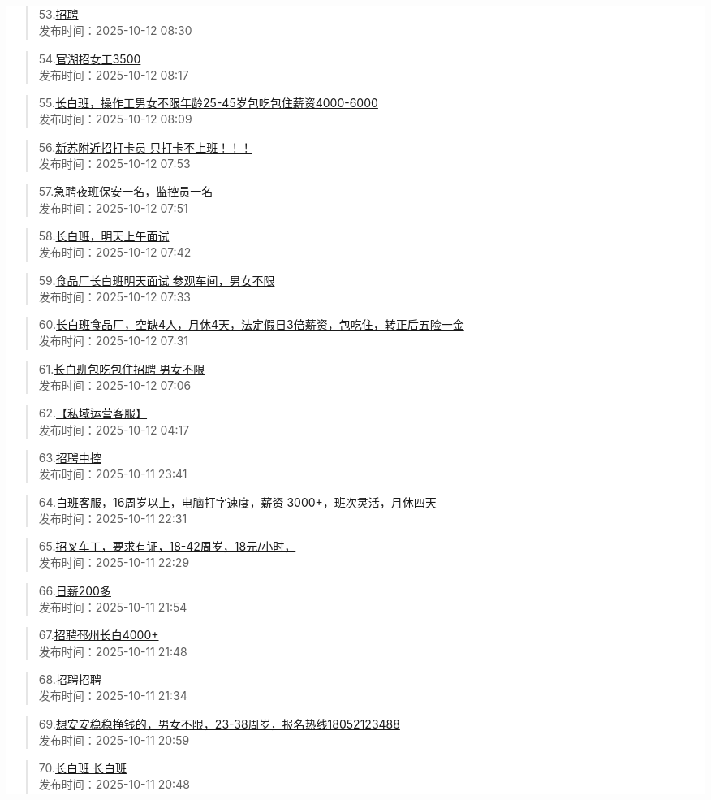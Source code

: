 >53.[招聘](https://www.pzzc.net/forum.php?mod=viewthread&tid=10552110)<br>
>发布时间：2025-10-12 08:30

>54.[官湖招女工3500](https://www.pzzc.net/forum.php?mod=viewthread&tid=10552108)<br>
>发布时间：2025-10-12 08:17

>55.[长白班，操作工男女不限年龄25-45岁包吃包住薪资4000-6000](https://www.pzzc.net/forum.php?mod=viewthread&tid=10552106)<br>
>发布时间：2025-10-12 08:09

>56.[新苏附近招打卡员 只打卡不上班！！！](https://www.pzzc.net/forum.php?mod=viewthread&tid=10552103)<br>
>发布时间：2025-10-12 07:53

>57.[急聘夜班保安一名，监控员一名](https://www.pzzc.net/forum.php?mod=viewthread&tid=10552102)<br>
>发布时间：2025-10-12 07:51

>58.[长白班，明天上午面试](https://www.pzzc.net/forum.php?mod=viewthread&tid=10552100)<br>
>发布时间：2025-10-12 07:42

>59.[食品厂长白班明天面试
参观车间，男女不限](https://www.pzzc.net/forum.php?mod=viewthread&tid=10552098)<br>
>发布时间：2025-10-12 07:33

>60.[长白班食品厂，空缺4人，月休4天，法定假日3倍薪资，包吃住，转正后五险一金](https://www.pzzc.net/forum.php?mod=viewthread&tid=10552097)<br>
>发布时间：2025-10-12 07:31

>61.[长白班包吃包住招聘 男女不限](https://www.pzzc.net/forum.php?mod=viewthread&tid=10552093)<br>
>发布时间：2025-10-12 07:06

>62.[【私域运营客服】](https://www.pzzc.net/forum.php?mod=viewthread&tid=10552079)<br>
>发布时间：2025-10-12 04:17

>63.[招聘中控](https://www.pzzc.net/forum.php?mod=viewthread&tid=10552072)<br>
>发布时间：2025-10-11 23:41

>64.[白班客服，16周岁以上，电脑打字速度，薪资
3000+，班次灵活，月休四天](https://www.pzzc.net/forum.php?mod=viewthread&tid=10552069)<br>
>发布时间：2025-10-11 22:31

>65.[招叉车工，要求有证，18-42周岁，18元/小时，](https://www.pzzc.net/forum.php?mod=viewthread&tid=10552068)<br>
>发布时间：2025-10-11 22:29

>66.[日薪200多](https://www.pzzc.net/forum.php?mod=viewthread&tid=10552064)<br>
>发布时间：2025-10-11 21:54

>67.[招聘邳州长白4000+](https://www.pzzc.net/forum.php?mod=viewthread&tid=10552062)<br>
>发布时间：2025-10-11 21:48

>68.[招聘招聘](https://www.pzzc.net/forum.php?mod=viewthread&tid=10552059)<br>
>发布时间：2025-10-11 21:34

>69.[想安安稳稳挣钱的，男女不限，23-38周岁，报名热线18052123488](https://www.pzzc.net/forum.php?mod=viewthread&tid=10552052)<br>
>发布时间：2025-10-11 20:59

>70.[长白班 长白班](https://www.pzzc.net/forum.php?mod=viewthread&tid=10552048)<br>
>发布时间：2025-10-11 20:48
